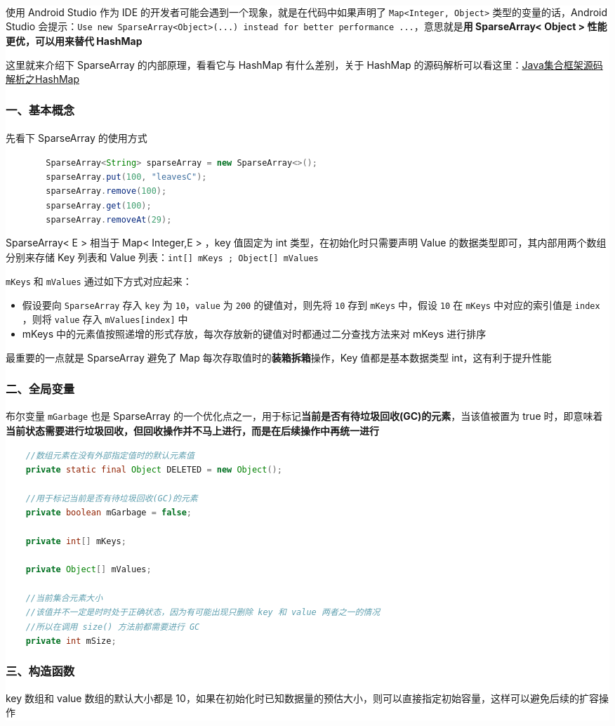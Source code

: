使用 Android Studio 作为 IDE 的开发者可能会遇到一个现象，就是在代码中如果声明了  `Map<Integer, Object>` 类型的变量的话，Android Studio 会提示：`Use new SparseArray<Object>(...) instead for better performance ...`，意思就是**用 SparseArray< Object > 性能更优，可以用来替代 HashMap**

这里就来介绍下 SparseArray 的内部原理，看看它与 HashMap 有什么差别，关于 HashMap 的源码解析可以看这里：[Java集合框架源码解析之HashMap](https://github.com/leavesC/AndroidGuide/blob/gitbook/java_collections/3-HashMap%E6%BA%90%E7%A0%81%E8%A7%A3%E6%9E%90.md)

### 一、基本概念

先看下 SparseArray 的使用方式

```java
        SparseArray<String> sparseArray = new SparseArray<>();
        sparseArray.put(100, "leavesC");
        sparseArray.remove(100);
        sparseArray.get(100);
        sparseArray.removeAt(29);
```

SparseArray< E > 相当于 Map< Integer,E > ，key 值固定为 int 类型，在初始化时只需要声明 Value 的数据类型即可，其内部用两个数组分别来存储 Key 列表和 Value 列表：`int[] mKeys ; Object[] mValues`

`mKeys` 和 `mValues` 通过如下方式对应起来：

- 假设要向 `SparseArray` 存入 `key` 为 `10`，`value` 为 `200` 的键值对，则先将 `10` 存到 `mKeys` 中，假设 `10` 在 `mKeys` 中对应的索引值是 `index` ，则将 `value` 存入 `mValues[index]` 中
- mKeys 中的元素值按照递增的形式存放，每次存放新的键值对时都通过二分查找方法来对 mKeys 进行排序

最重要的一点就是 SparseArray 避免了 Map 每次存取值时的**装箱拆箱**操作，Key 值都是基本数据类型 int，这有利于提升性能

### 二、全局变量

布尔变量 `mGarbage` 也是 SparseArray 的一个优化点之一，用于标记**当前是否有待垃圾回收(GC)的元素**，当该值被置为 true 时，即意味着**当前状态需要进行垃圾回收，但回收操作并不马上进行，而是在后续操作中再统一进行**

```java
    //数组元素在没有外部指定值时的默认元素值
    private static final Object DELETED = new Object();

    //用于标记当前是否有待垃圾回收(GC)的元素
    private boolean mGarbage = false;

    private int[] mKeys;

    private Object[] mValues;

    //当前集合元素大小
    //该值并不一定是时时处于正确状态，因为有可能出现只删除 key 和 value 两者之一的情况
    //所以在调用 size() 方法前都需要进行 GC
    private int mSize;
```

### 三、构造函数

key 数组和 value 数组的默认大小都是 10，如果在初始化时已知数据量的预估大小，则可以直接指定初始容量，这样可以避免后续的扩容操作
